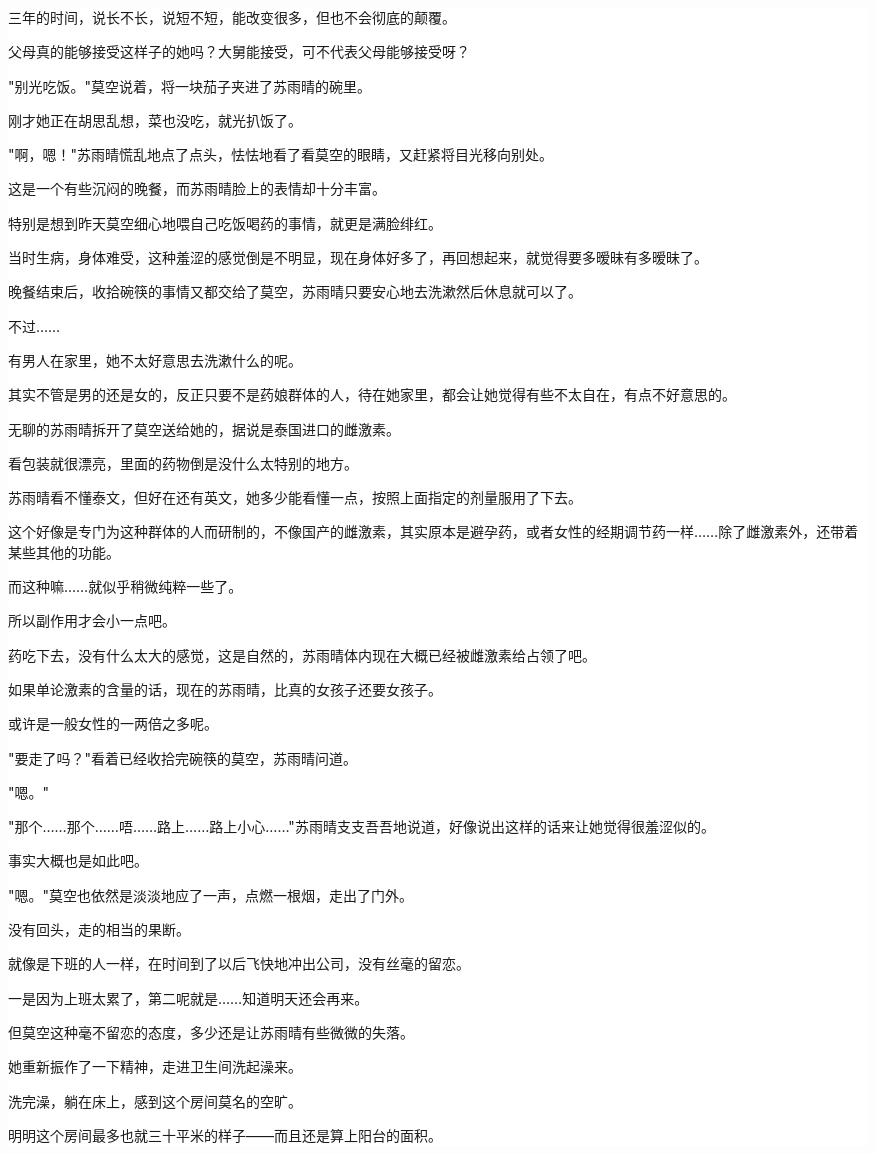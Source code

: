 三年的时间，说长不长，说短不短，能改变很多，但也不会彻底的颠覆。

父母真的能够接受这样子的她吗？大舅能接受，可不代表父母能够接受呀？

"别光吃饭。"莫空说着，将一块茄子夹进了苏雨晴的碗里。

刚才她正在胡思乱想，菜也没吃，就光扒饭了。

"啊，嗯！"苏雨晴慌乱地点了点头，怯怯地看了看莫空的眼睛，又赶紧将目光移向别处。

这是一个有些沉闷的晚餐，而苏雨晴脸上的表情却十分丰富。

特别是想到昨天莫空细心地喂自己吃饭喝药的事情，就更是满脸绯红。

当时生病，身体难受，这种羞涩的感觉倒是不明显，现在身体好多了，再回想起来，就觉得要多暧昧有多暧昧了。

晚餐结束后，收拾碗筷的事情又都交给了莫空，苏雨晴只要安心地去洗漱然后休息就可以了。

不过……

有男人在家里，她不太好意思去洗漱什么的呢。

其实不管是男的还是女的，反正只要不是药娘群体的人，待在她家里，都会让她觉得有些不太自在，有点不好意思的。

无聊的苏雨晴拆开了莫空送给她的，据说是泰国进口的雌激素。

看包装就很漂亮，里面的药物倒是没什么太特别的地方。

苏雨晴看不懂泰文，但好在还有英文，她多少能看懂一点，按照上面指定的剂量服用了下去。

这个好像是专门为这种群体的人而研制的，不像国产的雌激素，其实原本是避孕药，或者女性的经期调节药一样……除了雌激素外，还带着某些其他的功能。

而这种嘛……就似乎稍微纯粹一些了。

所以副作用才会小一点吧。

药吃下去，没有什么太大的感觉，这是自然的，苏雨晴体内现在大概已经被雌激素给占领了吧。

如果单论激素的含量的话，现在的苏雨晴，比真的女孩子还要女孩子。

或许是一般女性的一两倍之多呢。

"要走了吗？"看着已经收拾完碗筷的莫空，苏雨晴问道。

"嗯。"

"那个……那个……唔……路上……路上小心……"苏雨晴支支吾吾地说道，好像说出这样的话来让她觉得很羞涩似的。

事实大概也是如此吧。

"嗯。"莫空也依然是淡淡地应了一声，点燃一根烟，走出了门外。

没有回头，走的相当的果断。

就像是下班的人一样，在时间到了以后飞快地冲出公司，没有丝毫的留恋。

一是因为上班太累了，第二呢就是……知道明天还会再来。

但莫空这种毫不留恋的态度，多少还是让苏雨晴有些微微的失落。

她重新振作了一下精神，走进卫生间洗起澡来。

洗完澡，躺在床上，感到这个房间莫名的空旷。

明明这个房间最多也就三十平米的样子——而且还是算上阳台的面积。
